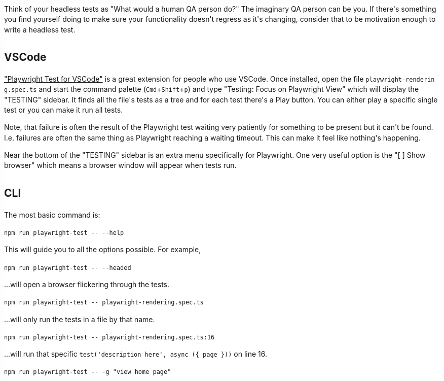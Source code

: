 Think of your headless tests as "What would a human QA person do?"
The imaginary QA person can be you. If there's something you find yourself
doing to make sure your functionality doesn't regress as it's changing,
consider that to be motivation enough to write a headless test.

## VSCode

["Playwright Test for VSCode"](https://marketplace.visualstudio.com/items?itemName=ms-playwright.playwright)
is a great extension for people who use VSCode. Once installed, open the
file `playwright-rendering.spec.ts` and start the command
palette (`Cmd`+`Shift`+`p`) and type "Testing: Focus
on Playwright View" which will display the "TESTING" sidebar. It finds
all the file's tests as a tree and for each test there's a Play button.
You can either play a specific single test or you can make it run all
tests.

Note, that failure is often the result of the Playwright test waiting
very patiently for something to be present but it can't be found. I.e.
failures are often the same thing as Playwright reaching a waiting timeout.
This can make it feel like nothing's happening.

Near the bottom of the "TESTING" sidebar is an extra menu specifically for
Playwright. One very useful option is the "[ ] Show browser" which means a
browser window will appear when tests run.

## CLI

The most basic command is:

```shell
npm run playwright-test -- --help
```

This will guide you to all the options possible. For example,

```shell
npm run playwright-test -- --headed
```

...will open a browser flickering through the tests.

```shell
npm run playwright-test -- playwright-rendering.spec.ts
```

...will only run the tests in a file by that name.

```shell
npm run playwright-test -- playwright-rendering.spec.ts:16
```

...will run that specific `test('description here', async ({ page }))` on
line 16.

```shell
npm run playwright-test -- -g "view home page"
```

